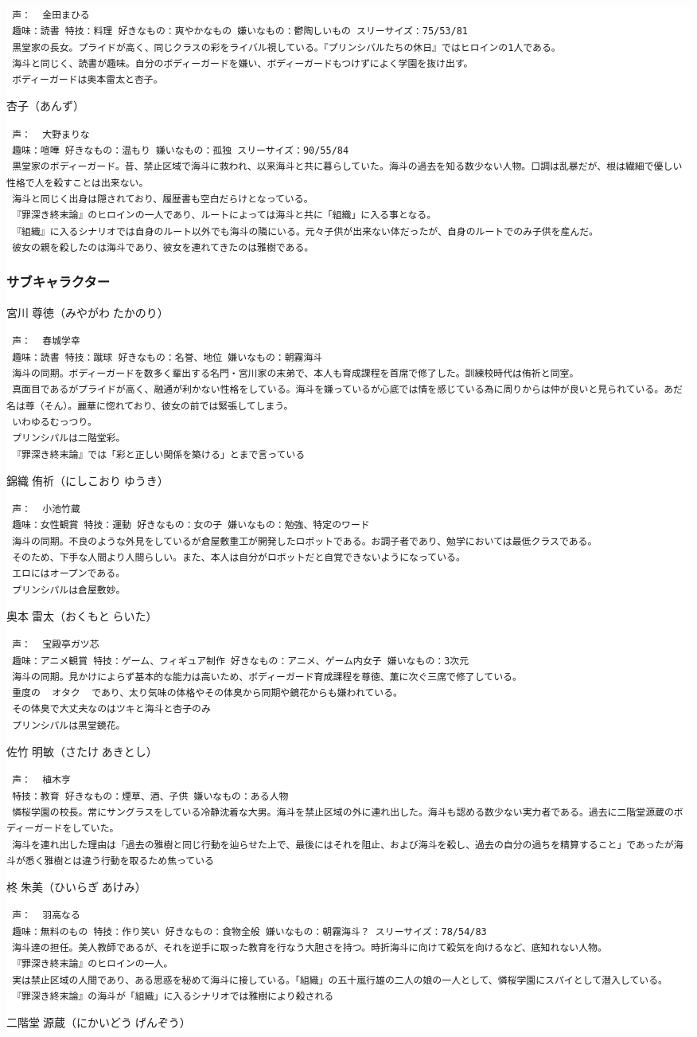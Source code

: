      声：  金田まひる 
     趣味：読書 特技：料理 好きなもの：爽やかなもの 嫌いなもの：鬱陶しいもの スリーサイズ：75/53/81 
     黒堂家の長女。プライドが高く、同じクラスの彩をライバル視している。『プリンシパルたちの休日』ではヒロインの1人である。 
     海斗と同じく、読書が趣味。自分のボディーガードを嫌い、ボディーガードもつけずによく学園を抜け出す。 
     ボディーガードは奥本雷太と杏子。 
杏子（あんず）

     声：  大野まりな 
     趣味：喧嘩 好きなもの：温もり 嫌いなもの：孤独 スリーサイズ：90/55/84 
     黒堂家のボディーガード。昔、禁止区域で海斗に救われ、以来海斗と共に暮らしていた。海斗の過去を知る数少ない人物。口調は乱暴だが、根は繊細で優しい性格で人を殺すことは出来ない。 
     海斗と同じく出身は隠されており、履歴書も空白だらけとなっている。 
     『罪深き終末論』のヒロインの一人であり、ルートによっては海斗と共に「組織」に入る事となる。 
     『組織』に入るシナリオでは自身のルート以外でも海斗の隣にいる。元々子供が出来ない体だったが、自身のルートでのみ子供を産んだ。 
     彼女の親を殺したのは海斗であり、彼女を連れてきたのは雅樹である。 

###  サブキャラクター



宮川 尊徳（みやがわ たかのり）

     声：  春城学幸 
     趣味：読書 特技：蹴球 好きなもの：名誉、地位 嫌いなもの：朝霧海斗 
     海斗の同期。ボディーガードを数多く輩出する名門・宮川家の末弟で、本人も育成課程を首席で修了した。訓練校時代は侑祈と同室。 
     真面目であるがプライドが高く、融通が利かない性格をしている。海斗を嫌っているが心底では情を感じている為に周りからは仲が良いと見られている。あだ名は尊（そん）。麗華に惚れており、彼女の前では緊張してしまう。 
     いわゆるむっつり。 
     プリンシパルは二階堂彩。 
     『罪深き終末論』では「彩と正しい関係を築ける」とまで言っている 
錦織 侑祈（にしこおり ゆうき）

     声：  小池竹蔵 
     趣味：女性観賞 特技：運動 好きなもの：女の子 嫌いなもの：勉強、特定のワード 
     海斗の同期。不良のような外見をしているが倉屋敷重工が開発したロボットである。お調子者であり、勉学においては最低クラスである。 
     そのため、下手な人間より人間らしい。また、本人は自分がロボットだと自覚できないようになっている。 
     エロにはオープンである。 
     プリンシパルは倉屋敷妙。 
奥本 雷太（おくもと らいた）

     声：  宝殿亭ガツ芯 
     趣味：アニメ観賞 特技：ゲーム、フィギュア制作 好きなもの：アニメ、ゲーム内女子 嫌いなもの：3次元 
     海斗の同期。見かけによらず基本的な能力は高いため、ボディーガード育成課程を尊徳、薫に次ぐ三席で修了している。 
     重度の  オタク  であり、太り気味の体格やその体臭から同期や鏡花からも嫌われている。 
     その体臭で大丈夫なのはツキと海斗と杏子のみ 
     プリンシパルは黒堂鏡花。 
佐竹 明敏（さたけ あきとし）

     声：  植木亨 
     特技：教育 好きなもの：煙草、酒、子供 嫌いなもの：ある人物 
     憐桜学園の校長。常にサングラスをしている冷静沈着な大男。海斗を禁止区域の外に連れ出した。海斗も認める数少ない実力者である。過去に二階堂源蔵のボディーガードをしていた。 
     海斗を連れ出した理由は「過去の雅樹と同じ行動を辿らせた上で、最後にはそれを阻止、および海斗を殺し、過去の自分の過ちを精算すること」であったが海斗が悉く雅樹とは違う行動を取るため焦っている 
柊 朱美（ひいらぎ あけみ）

     声：  羽高なる 
     趣味：無料のもの 特技：作り笑い 好きなもの：食物全般 嫌いなもの：朝霧海斗？ スリーサイズ：78/54/83 
     海斗達の担任。美人教師であるが、それを逆手に取った教育を行なう大胆さを持つ。時折海斗に向けて殺気を向けるなど、底知れない人物。 
     『罪深き終末論』のヒロインの一人。 
     実は禁止区域の人間であり、ある思惑を秘めて海斗に接している。「組織」の五十嵐行雄の二人の娘の一人として、憐桜学園にスパイとして潜入している。 
     『罪深き終末論』の海斗が「組織」に入るシナリオでは雅樹により殺される 
二階堂 源蔵（にかいどう げんぞう）
